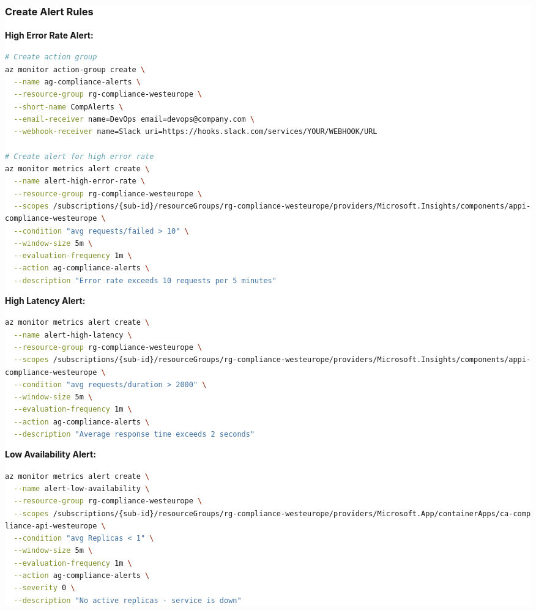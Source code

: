 ### Create Alert Rules

**High Error Rate Alert:**

```bash
# Create action group
az monitor action-group create \
  --name ag-compliance-alerts \
  --resource-group rg-compliance-westeurope \
  --short-name CompAlerts \
  --email-receiver name=DevOps email=devops@company.com \
  --webhook-receiver name=Slack uri=https://hooks.slack.com/services/YOUR/WEBHOOK/URL

# Create alert for high error rate
az monitor metrics alert create \
  --name alert-high-error-rate \
  --resource-group rg-compliance-westeurope \
  --scopes /subscriptions/{sub-id}/resourceGroups/rg-compliance-westeurope/providers/Microsoft.Insights/components/appi-compliance-westeurope \
  --condition "avg requests/failed > 10" \
  --window-size 5m \
  --evaluation-frequency 1m \
  --action ag-compliance-alerts \
  --description "Error rate exceeds 10 requests per 5 minutes"
```

**High Latency Alert:**

```bash
az monitor metrics alert create \
  --name alert-high-latency \
  --resource-group rg-compliance-westeurope \
  --scopes /subscriptions/{sub-id}/resourceGroups/rg-compliance-westeurope/providers/Microsoft.Insights/components/appi-compliance-westeurope \
  --condition "avg requests/duration > 2000" \
  --window-size 5m \
  --evaluation-frequency 1m \
  --action ag-compliance-alerts \
  --description "Average response time exceeds 2 seconds"
```

**Low Availability Alert:**

```bash
az monitor metrics alert create \
  --name alert-low-availability \
  --resource-group rg-compliance-westeurope \
  --scopes /subscriptions/{sub-id}/resourceGroups/rg-compliance-westeurope/providers/Microsoft.App/containerApps/ca-compliance-api-westeurope \
  --condition "avg Replicas < 1" \
  --window-size 5m \
  --evaluation-frequency 1m \
  --action ag-compliance-alerts \
  --severity 0 \
  --description "No active replicas - service is down"
```
